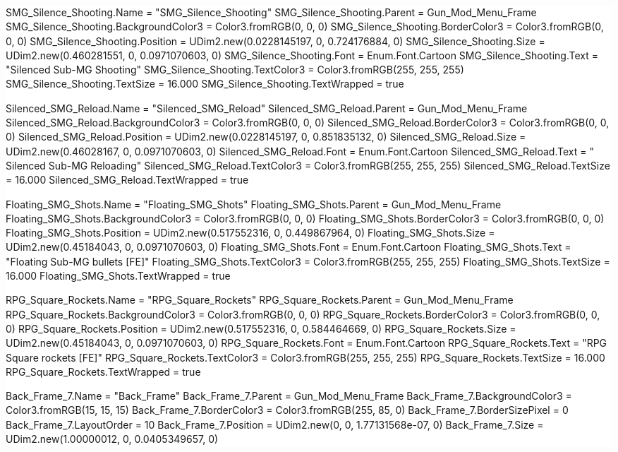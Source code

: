 SMG_Silence_Shooting.Name = "SMG_Silence_Shooting"
SMG_Silence_Shooting.Parent = Gun_Mod_Menu_Frame
SMG_Silence_Shooting.BackgroundColor3 = Color3.fromRGB(0, 0, 0)
SMG_Silence_Shooting.BorderColor3 = Color3.fromRGB(0, 0, 0)
SMG_Silence_Shooting.Position = UDim2.new(0.0228145197, 0, 0.724176884, 0)
SMG_Silence_Shooting.Size = UDim2.new(0.460281551, 0, 0.0971070603, 0)
SMG_Silence_Shooting.Font = Enum.Font.Cartoon
SMG_Silence_Shooting.Text = "Silenced Sub-MG Shooting"
SMG_Silence_Shooting.TextColor3 = Color3.fromRGB(255, 255, 255)
SMG_Silence_Shooting.TextSize = 16.000
SMG_Silence_Shooting.TextWrapped = true
 
Silenced_SMG_Reload.Name = "Silenced_SMG_Reload"
Silenced_SMG_Reload.Parent = Gun_Mod_Menu_Frame
Silenced_SMG_Reload.BackgroundColor3 = Color3.fromRGB(0, 0, 0)
Silenced_SMG_Reload.BorderColor3 = Color3.fromRGB(0, 0, 0)
Silenced_SMG_Reload.Position = UDim2.new(0.0228145197, 0, 0.851835132, 0)
Silenced_SMG_Reload.Size = UDim2.new(0.46028167, 0, 0.0971070603, 0)
Silenced_SMG_Reload.Font = Enum.Font.Cartoon
Silenced_SMG_Reload.Text = " Silenced Sub-MG Reloading"
Silenced_SMG_Reload.TextColor3 = Color3.fromRGB(255, 255, 255)
Silenced_SMG_Reload.TextSize = 16.000
Silenced_SMG_Reload.TextWrapped = true
 
Floating_SMG_Shots.Name = "Floating_SMG_Shots"
Floating_SMG_Shots.Parent = Gun_Mod_Menu_Frame
Floating_SMG_Shots.BackgroundColor3 = Color3.fromRGB(0, 0, 0)
Floating_SMG_Shots.BorderColor3 = Color3.fromRGB(0, 0, 0)
Floating_SMG_Shots.Position = UDim2.new(0.517552316, 0, 0.449867964, 0)
Floating_SMG_Shots.Size = UDim2.new(0.45184043, 0, 0.0971070603, 0)
Floating_SMG_Shots.Font = Enum.Font.Cartoon
Floating_SMG_Shots.Text = "Floating Sub-MG bullets [FE]"
Floating_SMG_Shots.TextColor3 = Color3.fromRGB(255, 255, 255)
Floating_SMG_Shots.TextSize = 16.000
Floating_SMG_Shots.TextWrapped = true
 
RPG_Square_Rockets.Name = "RPG_Square_Rockets"
RPG_Square_Rockets.Parent = Gun_Mod_Menu_Frame
RPG_Square_Rockets.BackgroundColor3 = Color3.fromRGB(0, 0, 0)
RPG_Square_Rockets.BorderColor3 = Color3.fromRGB(0, 0, 0)
RPG_Square_Rockets.Position = UDim2.new(0.517552316, 0, 0.584464669, 0)
RPG_Square_Rockets.Size = UDim2.new(0.45184043, 0, 0.0971070603, 0)
RPG_Square_Rockets.Font = Enum.Font.Cartoon
RPG_Square_Rockets.Text = "RPG Square rockets [FE]"
RPG_Square_Rockets.TextColor3 = Color3.fromRGB(255, 255, 255)
RPG_Square_Rockets.TextSize = 16.000
RPG_Square_Rockets.TextWrapped = true
 
Back_Frame_7.Name = "Back_Frame"
Back_Frame_7.Parent = Gun_Mod_Menu_Frame
Back_Frame_7.BackgroundColor3 = Color3.fromRGB(15, 15, 15)
Back_Frame_7.BorderColor3 = Color3.fromRGB(255, 85, 0)
Back_Frame_7.BorderSizePixel = 0
Back_Frame_7.LayoutOrder = 10
Back_Frame_7.Position = UDim2.new(0, 0, 1.77131568e-07, 0)
Back_Frame_7.Size = UDim2.new(1.00000012, 0, 0.0405349657, 0)
 